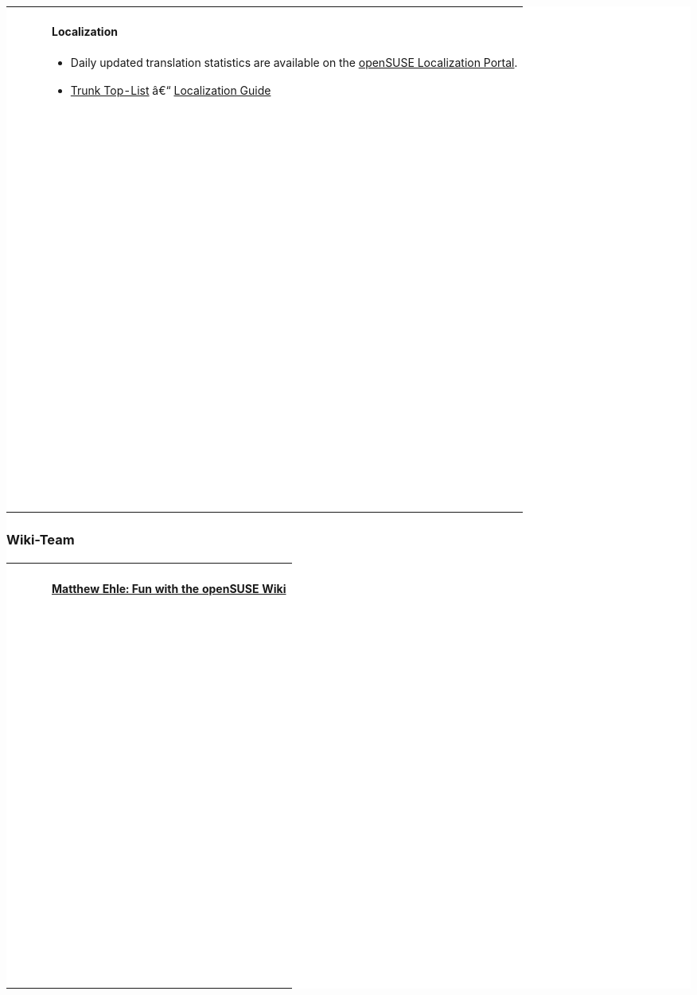 



<table style="width: 98%;" class="zeroBorder" >
<tbody >
<tr >

<td style="color: rgb(255, 255, 255); text-align: center; vertical-align: top; width: 36px;" >[![](http://en.opensuse.org/images/thumb/9/95/Icon-localize.png/48px-Icon-localize.png)](http://en.opensuse.org/File:Icon-localize.png)
</td>

<td style="margin: 0pt 1em 0pt 0pt;" >  




####  Localization




  * Daily updated translation statistics are available on the [openSUSE Localization Portal](http://i18n.opensuse.org/). 


  * [Trunk Top-List](http://i18n.opensuse.org/stats/trunk/toplist.php) â€“ [Localization Guide](http://en.opensuse.org/OpenSUSE_Localization_Guide)


</td>
</tr>
</tbody>
</table>





  







### Wiki-Team





<table style="width: 98%;" class="zeroBorder" >
<tbody >
<tr >

<td style="color: rgb(255, 255, 255); text-align: center; vertical-align: top; width: 36px;" >[![](http://en.opensuse.org/images/d/d0/OWN-oxygen-WCE.png)](http://en.opensuse.org/File:OWN-oxygen-WCE.png)
</td>

<td style="margin: 0pt 1em 0pt 0pt;" >


####  [Matthew Ehle: Fun with the openSUSE Wiki](http://www.matthewehle.info/blog/?p=74)
